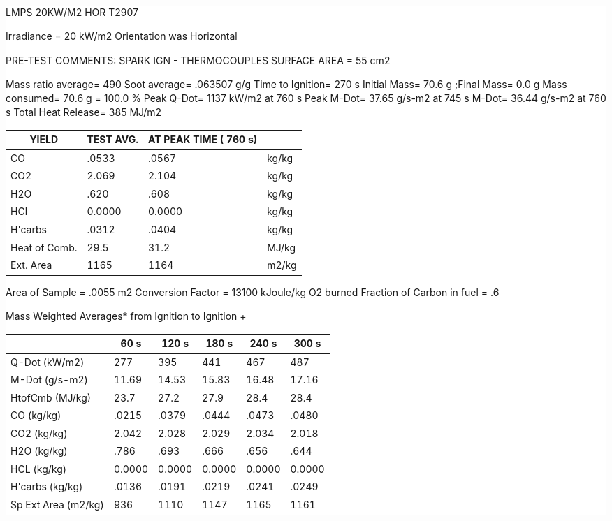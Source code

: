 LMPS    20KW/M2    HOR    T2907

Irradiance = 20 kW/m2    Orientation was Horizontal

PRE-TEST COMMENTS:
SPARK IGN - THERMOCOUPLES
SURFACE AREA = 55 cm2

Mass ratio average= 490
Soot average= .063507 g/g    Time to Ignition= 270 s
Initial Mass= 70.6 g ;Final Mass= 0.0 g
Mass consumed= 70.6 g = 100.0 %
Peak Q-Dot= 1137 kW/m2 at 760 s
Peak M-Dot= 37.65 g/s-m2 at 745 s
M-Dot= 36.44 g/s-m2 at 760 s
Total Heat Release= 385 MJ/m2

| YIELD | TEST AVG. | AT PEAK TIME ( 760 s) | |
|-------|-----------|------------------------|---|
| CO | .0533 | .0567 | kg/kg |
| CO2 | 2.069 | 2.104 | kg/kg |
| H2O | .620 | .608 | kg/kg |
| HCl | 0.0000 | 0.0000 | kg/kg |
| H'carbs | .0312 | .0404 | kg/kg |
| Heat of Comb. | 29.5 | 31.2 | MJ/kg |
| Ext. Area | 1165 | 1164 | m2/kg |

Area of Sample = .0055 m2
Conversion Factor = 13100 kJoule/kg O2 burned
Fraction of Carbon in fuel = .6

Mass Weighted Averages* from Ignition to Ignition +

| | 60 s | 120 s | 180 s | 240 s | 300 s |
|------------------|-------|-------|-------|-------|-------|
| Q-Dot (kW/m2) | 277 | 395 | 441 | 467 | 487 |
| M-Dot (g/s-m2) | 11.69 | 14.53 | 15.83 | 16.48 | 17.16 |
| HtofCmb (MJ/kg) | 23.7 | 27.2 | 27.9 | 28.4 | 28.4 |
| CO (kg/kg) | .0215 | .0379 | .0444 | .0473 | .0480 |
| CO2 (kg/kg) | 2.042 | 2.028 | 2.029 | 2.034 | 2.018 |
| H2O (kg/kg) | .786 | .693 | .666 | .656 | .644 |
| HCL (kg/kg) | 0.0000 | 0.0000 | 0.0000 | 0.0000 | 0.0000 |
| H'carbs (kg/kg) | .0136 | .0191 | .0219 | .0241 | .0249 |
| Sp Ext Area (m2/kg) | 936 | 1110 | 1147 | 1165 | 1161 |
